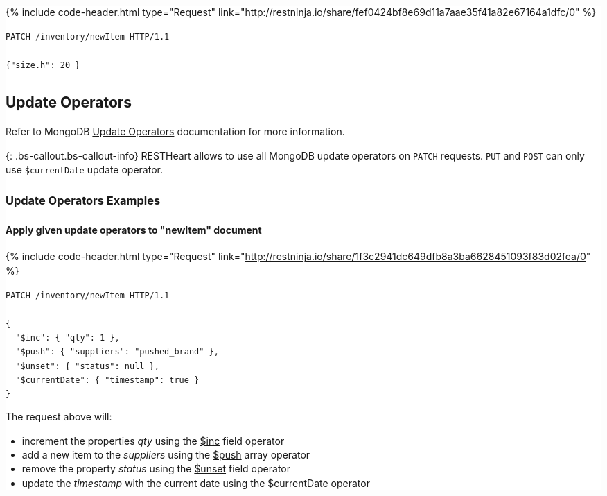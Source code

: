 {% include code-header.html
    type="Request"
    link="http://restninja.io/share/fef0424bf8e69d11a7aae35f41a82e67164a1dfc/0"
%}

```
PATCH /inventory/newItem HTTP/1.1

{"size.h": 20 }
```

## Update Operators

Refer to MongoDB [Update
Operators](https://docs.mongodb.org/manual/reference/operator/update/) documentation
for more information.

{: .bs-callout.bs-callout-info}
RESTHeart allows to use all MongoDB update operators on `PATCH` requests.
`PUT` and `POST` can only use `$currentDate` update operator.

### Update Operators Examples

#### Apply given update operators to "newItem" document

{% include code-header.html
    type="Request"
    link="http://restninja.io/share/1f3c2941dc649dfb8a3ba6628451093f83d02fea/0"
%}

```
PATCH /inventory/newItem HTTP/1.1

{
  "$inc": { "qty": 1 },
  "$push": { "suppliers": "pushed_brand" },
  "$unset": { "status": null },
  "$currentDate": { "timestamp": true }
}
```

<div class="bs-callout bs-callout-info">
<p>The request above will:</p>

<ul>
    <li>increment the properties&nbsp;<em>qty</em>&nbsp;using the
<a href="https://docs.mongodb.org/manual/reference/operator/update/inc/#up._S_inc">$inc</a>&nbsp;field
operator</li>
    <li>add a new item to the <em>suppliers</em> using the
<a href="https://docs.mongodb.org/manual/reference/operator/update/push/">$push</a>
array operator</li>
    <li>remove the property <em>status</em> using the
<a href="https://docs.mongodb.org/manual/reference/operator/update/unset/">$unset</a>
field operator</li>
    <li>update the <em>timestamp</em> with the current date using the
<a href="https://docs.mongodb.org/manual/reference/operator/update/currentDate/">$currentDate</a>
operator</li>
  </ul>

